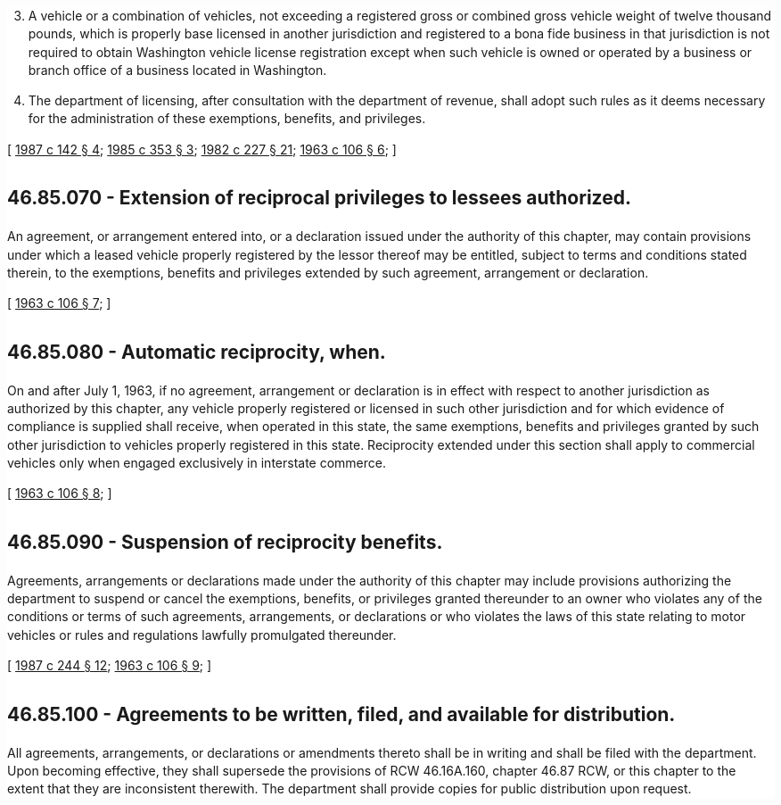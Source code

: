 3. A vehicle or a combination of vehicles, not exceeding a registered gross or combined gross vehicle weight of twelve thousand pounds, which is properly base licensed in another jurisdiction and registered to a bona fide business in that jurisdiction is not required to obtain Washington vehicle license registration except when such vehicle is owned or operated by a business or branch office of a business located in Washington.

4. The department of licensing, after consultation with the department of revenue, shall adopt such rules as it deems necessary for the administration of these exemptions, benefits, and privileges.

\[ [1987 c 142 § 4](https://leg.wa.gov/CodeReviser/documents/sessionlaw/1987c142.pdf?cite=1987%20c%20142%20§%204); [1985 c 353 § 3](https://leg.wa.gov/CodeReviser/documents/sessionlaw/1985c353.pdf?cite=1985%20c%20353%20§%203); [1982 c 227 § 21](https://leg.wa.gov/CodeReviser/documents/sessionlaw/1982c227.pdf?cite=1982%20c%20227%20§%2021); [1963 c 106 § 6](https://leg.wa.gov/CodeReviser/documents/sessionlaw/1963c106.pdf?cite=1963%20c%20106%20§%206); \]

## 46.85.070 - Extension of reciprocal privileges to lessees authorized.
An agreement, or arrangement entered into, or a declaration issued under the authority of this chapter, may contain provisions under which a leased vehicle properly registered by the lessor thereof may be entitled, subject to terms and conditions stated therein, to the exemptions, benefits and privileges extended by such agreement, arrangement or declaration.

\[ [1963 c 106 § 7](https://leg.wa.gov/CodeReviser/documents/sessionlaw/1963c106.pdf?cite=1963%20c%20106%20§%207); \]

## 46.85.080 - Automatic reciprocity, when.
On and after July 1, 1963, if no agreement, arrangement or declaration is in effect with respect to another jurisdiction as authorized by this chapter, any vehicle properly registered or licensed in such other jurisdiction and for which evidence of compliance is supplied shall receive, when operated in this state, the same exemptions, benefits and privileges granted by such other jurisdiction to vehicles properly registered in this state. Reciprocity extended under this section shall apply to commercial vehicles only when engaged exclusively in interstate commerce.

\[ [1963 c 106 § 8](https://leg.wa.gov/CodeReviser/documents/sessionlaw/1963c106.pdf?cite=1963%20c%20106%20§%208); \]

## 46.85.090 - Suspension of reciprocity benefits.
Agreements, arrangements or declarations made under the authority of this chapter may include provisions authorizing the department to suspend or cancel the exemptions, benefits, or privileges granted thereunder to an owner who violates any of the conditions or terms of such agreements, arrangements, or declarations or who violates the laws of this state relating to motor vehicles or rules and regulations lawfully promulgated thereunder.

\[ [1987 c 244 § 12](https://leg.wa.gov/CodeReviser/documents/sessionlaw/1987c244.pdf?cite=1987%20c%20244%20§%2012); [1963 c 106 § 9](https://leg.wa.gov/CodeReviser/documents/sessionlaw/1963c106.pdf?cite=1963%20c%20106%20§%209); \]

## 46.85.100 - Agreements to be written, filed, and available for distribution.
All agreements, arrangements, or declarations or amendments thereto shall be in writing and shall be filed with the department. Upon becoming effective, they shall supersede the provisions of RCW 46.16A.160, chapter 46.87 RCW, or this chapter to the extent that they are inconsistent therewith. The department shall provide copies for public distribution upon request.
